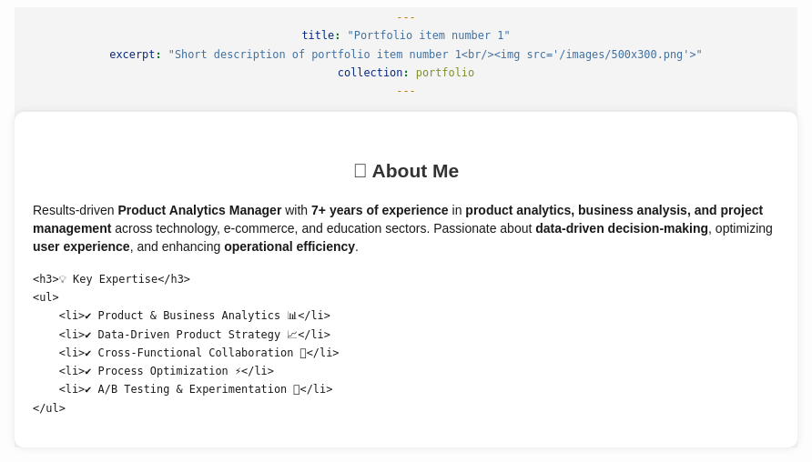 ```yaml
---
title: "Portfolio item number 1"
excerpt: "Short description of portfolio item number 1<br/><img src='/images/500x300.png'>"
collection: portfolio
---
```

<!DOCTYPE html>
<html lang="en">
<head>
    <meta charset="UTF-8">
    <meta name="viewport" content="width=device-width, initial-scale=1.0">
    <title>Product Analytics Manager - Portfolio</title>
    <style>
        body {
            font-family: Arial, sans-serif;
            background-color: #f4f4f4;
            padding: 30px;
            text-align: center;
        }
        .container {
            max-width: 1000px;
            margin: auto;
            background: white;
            padding: 20px;
            border-radius: 10px;
            box-shadow: 0px 0px 10px rgba(0, 0, 0, 0.1);
            text-align: left;
        }
        h2, h3 {
            color: #333;
            text-align: center;
        }
        .badges img {
            margin: 5px;
        }
    </style>
</head>
<body>

<div class="container">
    <h2>🚀 About Me</h2>
    <p>Results-driven <strong>Product Analytics Manager</strong> with <strong>7+ years of experience</strong> in 
        <strong>product analytics, business analysis, and project management</strong> across 
        technology, e-commerce, and education sectors. Passionate about <strong>data-driven 
        decision-making</strong>, optimizing <strong>user experience</strong>, and enhancing 
        <strong>operational efficiency</strong>.
    </p>

    <h3>💡 Key Expertise</h3>
    <ul>
        <li>✔ Product & Business Analytics 📊</li>
        <li>✔ Data-Driven Product Strategy 📈</li>
        <li>✔ Cross-Functional Collaboration 🤝</li>
        <li>✔ Process Optimization ⚡</li>
        <li>✔ A/B Testing & Experimentation 🔬</li>
    </ul>
